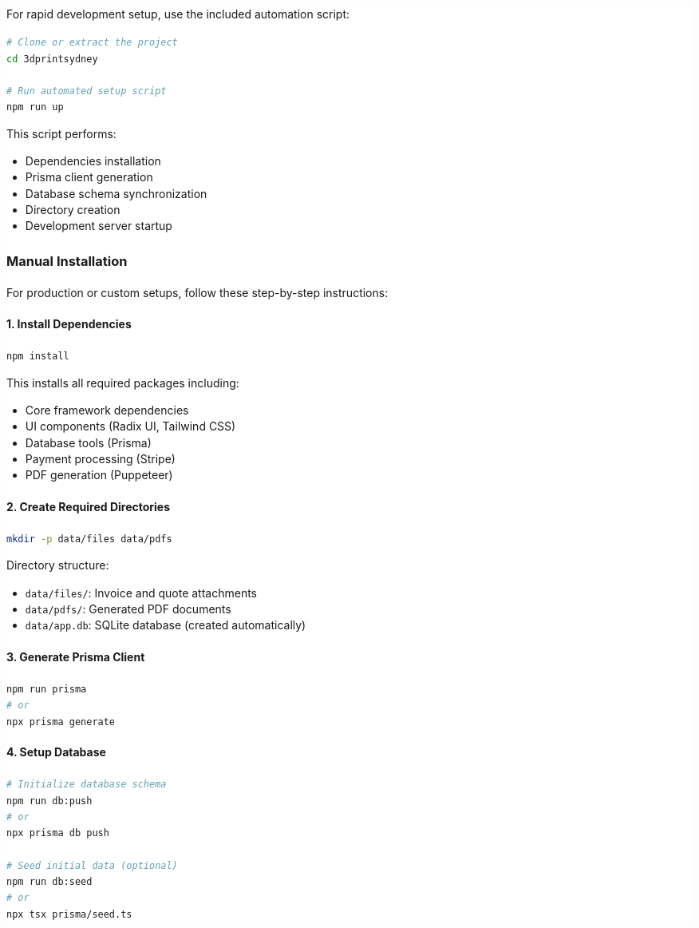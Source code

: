 For rapid development setup, use the included automation script:

```bash
# Clone or extract the project
cd 3dprintsydney

# Run automated setup script
npm run up
```

This script performs:
- Dependencies installation
- Prisma client generation
- Database schema synchronization
- Directory creation
- Development server startup

### Manual Installation

For production or custom setups, follow these step-by-step instructions:

#### 1. Install Dependencies

```bash
npm install
```

This installs all required packages including:
- Core framework dependencies
- UI components (Radix UI, Tailwind CSS)
- Database tools (Prisma)
- Payment processing (Stripe)
- PDF generation (Puppeteer)

#### 2. Create Required Directories

```bash
mkdir -p data/files data/pdfs
```

Directory structure:
- `data/files/`: Invoice and quote attachments
- `data/pdfs/`: Generated PDF documents
- `data/app.db`: SQLite database (created automatically)

#### 3. Generate Prisma Client

```bash
npm run prisma
# or
npx prisma generate
```

#### 4. Setup Database

```bash
# Initialize database schema
npm run db:push
# or
npx prisma db push

# Seed initial data (optional)
npm run db:seed
# or
npx tsx prisma/seed.ts
```
